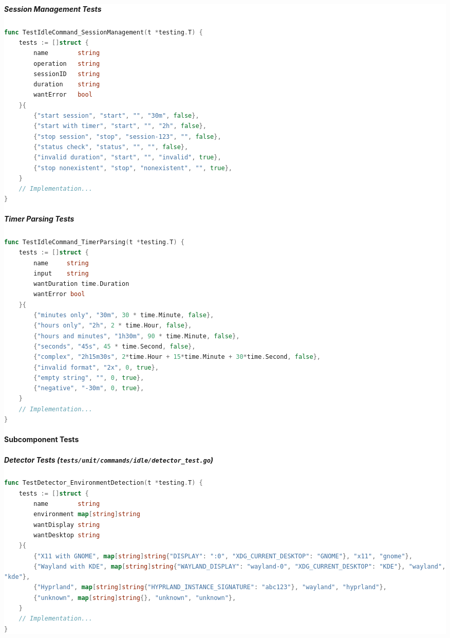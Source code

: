 ##### Session Management Tests
```go
func TestIdleCommand_SessionManagement(t *testing.T) {
    tests := []struct {
        name        string
        operation   string
        sessionID   string
        duration    string
        wantError   bool
    }{
        {"start session", "start", "", "30m", false},
        {"start with timer", "start", "", "2h", false},
        {"stop session", "stop", "session-123", "", false},
        {"status check", "status", "", "", false},
        {"invalid duration", "start", "", "invalid", true},
        {"stop nonexistent", "stop", "nonexistent", "", true},
    }
    // Implementation...
}
```

##### Timer Parsing Tests
```go
func TestIdleCommand_TimerParsing(t *testing.T) {
    tests := []struct {
        name     string
        input    string
        wantDuration time.Duration
        wantError bool
    }{
        {"minutes only", "30m", 30 * time.Minute, false},
        {"hours only", "2h", 2 * time.Hour, false},
        {"hours and minutes", "1h30m", 90 * time.Minute, false},
        {"seconds", "45s", 45 * time.Second, false},
        {"complex", "2h15m30s", 2*time.Hour + 15*time.Minute + 30*time.Second, false},
        {"invalid format", "2x", 0, true},
        {"empty string", "", 0, true},
        {"negative", "-30m", 0, true},
    }
    // Implementation...
}
```

#### Subcomponent Tests

##### Detector Tests (`tests/unit/commands/idle/detector_test.go`)
```go
func TestDetector_EnvironmentDetection(t *testing.T) {
    tests := []struct {
        name        string
        environment map[string]string
        wantDisplay string
        wantDesktop string
    }{
        {"X11 with GNOME", map[string]string{"DISPLAY": ":0", "XDG_CURRENT_DESKTOP": "GNOME"}, "x11", "gnome"},
        {"Wayland with KDE", map[string]string{"WAYLAND_DISPLAY": "wayland-0", "XDG_CURRENT_DESKTOP": "KDE"}, "wayland", "kde"},
        {"Hyprland", map[string]string{"HYPRLAND_INSTANCE_SIGNATURE": "abc123"}, "wayland", "hyprland"},
        {"unknown", map[string]string{}, "unknown", "unknown"},
    }
    // Implementation...
}
```